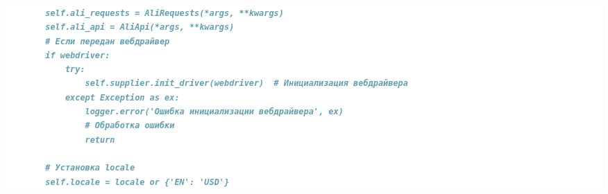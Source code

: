 ```markdown
        self.ali_requests = AliRequests(*args, **kwargs)
        self.ali_api = AliApi(*args, **kwargs)
        # Если передан вебдрайвер
        if webdriver:
            try:
                self.supplier.init_driver(webdriver)  # Инициализация вебдрайвера
            except Exception as ex:
                logger.error('Ошибка инициализации вебдрайвера', ex)
                # Обработка ошибки
                return

        # Установка locale
        self.locale = locale or {'EN': 'USD'}
```